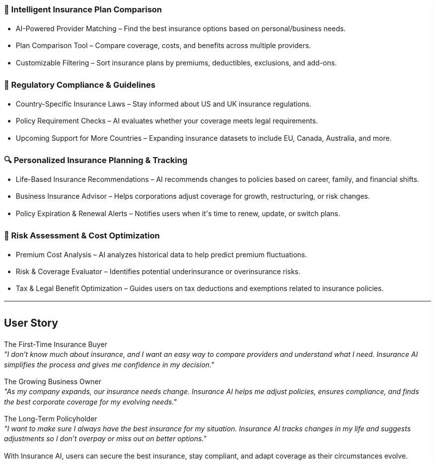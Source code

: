 ### 📑 Intelligent Insurance Plan Comparison

- AI-Powered Provider Matching – Find the best insurance options based on personal/business needs.

- Plan Comparison Tool – Compare coverage, costs, and benefits across multiple providers.

- Customizable Filtering – Sort insurance plans by premiums, deductibles, exclusions, and add-ons.


### 📌 Regulatory Compliance & Guidelines

- Country-Specific Insurance Laws – Stay informed about US and UK insurance regulations.

- Policy Requirement Checks – AI evaluates whether your coverage meets legal requirements.

- Upcoming Support for More Countries – Expanding insurance datasets to include EU, Canada, Australia, and more.


### 🔍 Personalized Insurance Planning & Tracking

- Life-Based Insurance Recommendations – AI recommends changes to policies based on career, family, and financial shifts.

- Business Insurance Advisor – Helps corporations adjust coverage for growth, restructuring, or risk changes.

- Policy Expiration & Renewal Alerts – Notifies users when it's time to renew, update, or switch plans.


### 🔄 Risk Assessment & Cost Optimization

- Premium Cost Analysis – AI analyzes historical data to help predict premium fluctuations.

- Risk & Coverage Evaluator – Identifies potential underinsurance or overinsurance risks.

- Tax & Legal Benefit Optimization – Guides users on tax deductions and exemptions related to insurance policies.

***


## User Story

The First-Time Insurance Buyer\
_"I don’t know much about insurance, and I want an easy way to compare providers and understand what I need. Insurance AI simplifies the process and gives me confidence in my decision."_

The Growing Business Owner\
_"As my company expands, our insurance needs change. Insurance AI helps me adjust policies, ensures compliance, and finds the best corporate coverage for my evolving needs."_

The Long-Term Policyholder\
_"I want to make sure I always have the best insurance for my situation. Insurance AI tracks changes in my life and suggests adjustments so I don’t overpay or miss out on better options."_

With Insurance AI, users can secure the best insurance, stay compliant, and adapt coverage as their circumstances evolve.
